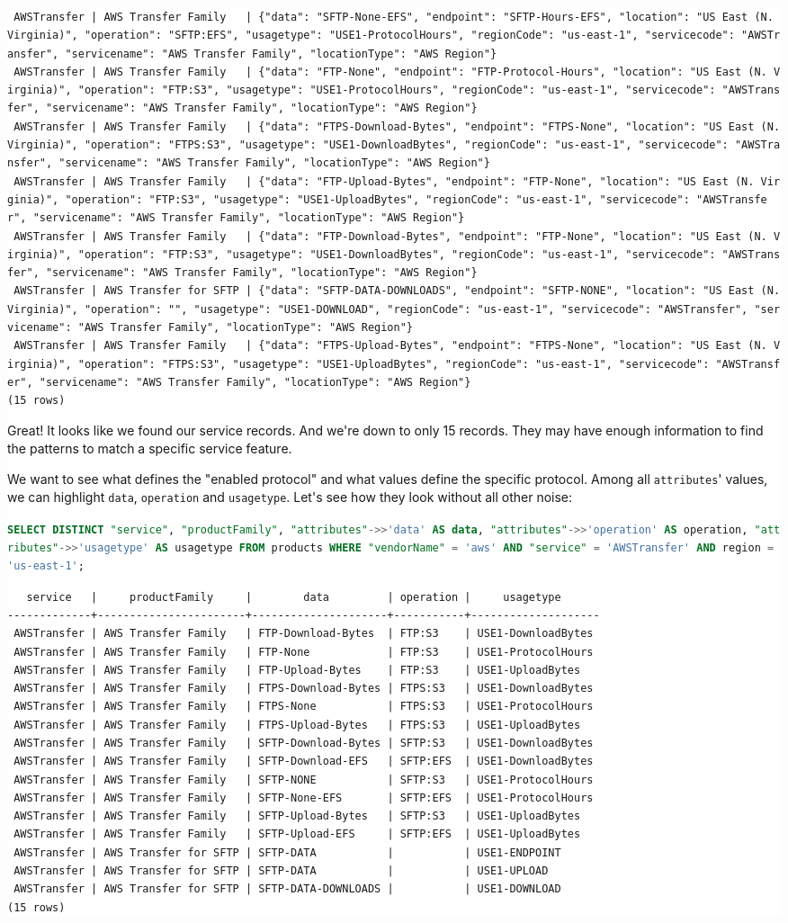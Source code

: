 ```
 AWSTransfer | AWS Transfer Family   | {"data": "SFTP-None-EFS", "endpoint": "SFTP-Hours-EFS", "location": "US East (N. Virginia)", "operation": "SFTP:EFS", "usagetype": "USE1-ProtocolHours", "regionCode": "us-east-1", "servicecode": "AWSTransfer", "servicename": "AWS Transfer Family", "locationType": "AWS Region"}
 AWSTransfer | AWS Transfer Family   | {"data": "FTP-None", "endpoint": "FTP-Protocol-Hours", "location": "US East (N. Virginia)", "operation": "FTP:S3", "usagetype": "USE1-ProtocolHours", "regionCode": "us-east-1", "servicecode": "AWSTransfer", "servicename": "AWS Transfer Family", "locationType": "AWS Region"}
 AWSTransfer | AWS Transfer Family   | {"data": "FTPS-Download-Bytes", "endpoint": "FTPS-None", "location": "US East (N. Virginia)", "operation": "FTPS:S3", "usagetype": "USE1-DownloadBytes", "regionCode": "us-east-1", "servicecode": "AWSTransfer", "servicename": "AWS Transfer Family", "locationType": "AWS Region"}
 AWSTransfer | AWS Transfer Family   | {"data": "FTP-Upload-Bytes", "endpoint": "FTP-None", "location": "US East (N. Virginia)", "operation": "FTP:S3", "usagetype": "USE1-UploadBytes", "regionCode": "us-east-1", "servicecode": "AWSTransfer", "servicename": "AWS Transfer Family", "locationType": "AWS Region"}
 AWSTransfer | AWS Transfer Family   | {"data": "FTP-Download-Bytes", "endpoint": "FTP-None", "location": "US East (N. Virginia)", "operation": "FTP:S3", "usagetype": "USE1-DownloadBytes", "regionCode": "us-east-1", "servicecode": "AWSTransfer", "servicename": "AWS Transfer Family", "locationType": "AWS Region"}
 AWSTransfer | AWS Transfer for SFTP | {"data": "SFTP-DATA-DOWNLOADS", "endpoint": "SFTP-NONE", "location": "US East (N. Virginia)", "operation": "", "usagetype": "USE1-DOWNLOAD", "regionCode": "us-east-1", "servicecode": "AWSTransfer", "servicename": "AWS Transfer Family", "locationType": "AWS Region"}
 AWSTransfer | AWS Transfer Family   | {"data": "FTPS-Upload-Bytes", "endpoint": "FTPS-None", "location": "US East (N. Virginia)", "operation": "FTPS:S3", "usagetype": "USE1-UploadBytes", "regionCode": "us-east-1", "servicecode": "AWSTransfer", "servicename": "AWS Transfer Family", "locationType": "AWS Region"}
(15 rows)
```

Great! It looks like we found our service records. And we're down to only 15 records. They may have enough information to find the patterns to match a specific service feature.

We want to see what defines the "enabled protocol" and what values define the specific protocol. Among all `attributes`' values, we can highlight `data`, `operation` and `usagetype`. Let's see how they look without all other noise:

```sql
SELECT DISTINCT "service", "productFamily", "attributes"->>'data' AS data, "attributes"->>'operation' AS operation, "attributes"->>'usagetype' AS usagetype FROM products WHERE "vendorName" = 'aws' AND "service" = 'AWSTransfer' AND region = 'us-east-1';
```

```
   service   |     productFamily     |        data         | operation |     usagetype
-------------+-----------------------+---------------------+-----------+--------------------
 AWSTransfer | AWS Transfer Family   | FTP-Download-Bytes  | FTP:S3    | USE1-DownloadBytes
 AWSTransfer | AWS Transfer Family   | FTP-None            | FTP:S3    | USE1-ProtocolHours
 AWSTransfer | AWS Transfer Family   | FTP-Upload-Bytes    | FTP:S3    | USE1-UploadBytes
 AWSTransfer | AWS Transfer Family   | FTPS-Download-Bytes | FTPS:S3   | USE1-DownloadBytes
 AWSTransfer | AWS Transfer Family   | FTPS-None           | FTPS:S3   | USE1-ProtocolHours
 AWSTransfer | AWS Transfer Family   | FTPS-Upload-Bytes   | FTPS:S3   | USE1-UploadBytes
 AWSTransfer | AWS Transfer Family   | SFTP-Download-Bytes | SFTP:S3   | USE1-DownloadBytes
 AWSTransfer | AWS Transfer Family   | SFTP-Download-EFS   | SFTP:EFS  | USE1-DownloadBytes
 AWSTransfer | AWS Transfer Family   | SFTP-NONE           | SFTP:S3   | USE1-ProtocolHours
 AWSTransfer | AWS Transfer Family   | SFTP-None-EFS       | SFTP:EFS  | USE1-ProtocolHours
 AWSTransfer | AWS Transfer Family   | SFTP-Upload-Bytes   | SFTP:S3   | USE1-UploadBytes
 AWSTransfer | AWS Transfer Family   | SFTP-Upload-EFS     | SFTP:EFS  | USE1-UploadBytes
 AWSTransfer | AWS Transfer for SFTP | SFTP-DATA           |           | USE1-ENDPOINT
 AWSTransfer | AWS Transfer for SFTP | SFTP-DATA           |           | USE1-UPLOAD
 AWSTransfer | AWS Transfer for SFTP | SFTP-DATA-DOWNLOADS |           | USE1-DOWNLOAD
(15 rows)
```

